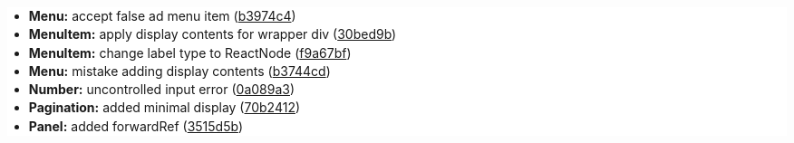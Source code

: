 - **Menu:** accept false ad menu item ([b3974c4](https://github.com/adarshpastakia/axux/commit/b3974c4b63b1c86b1eb8d1b7655bd6cd4499f9e6))
- **MenuItem:** apply display contents for wrapper div ([30bed9b](https://github.com/adarshpastakia/axux/commit/30bed9bd06cb47300e20e2b82cf282d98eeffd9c))
- **MenuItem:** change label type to ReactNode ([f9a67bf](https://github.com/adarshpastakia/axux/commit/f9a67bfe5e1705a7631a0e7deb87bdb4242dc898))
- **Menu:** mistake adding display contents ([b3744cd](https://github.com/adarshpastakia/axux/commit/b3744cd673531c26300f7c8167aa76d3f1daf64e))
- **Number:** uncontrolled input error ([0a089a3](https://github.com/adarshpastakia/axux/commit/0a089a3cc671ddc8b1ce62ba8909420469fac749))
- **Pagination:** added minimal display ([70b2412](https://github.com/adarshpastakia/axux/commit/70b2412cc0a65ba17e94fc297aa1a299077f818f))
- **Panel:** added forwardRef ([3515d5b](https://github.com/adarshpastakia/axux/commit/3515d5b60c8e08aa63406ef3fd9a978b144e28e5))
